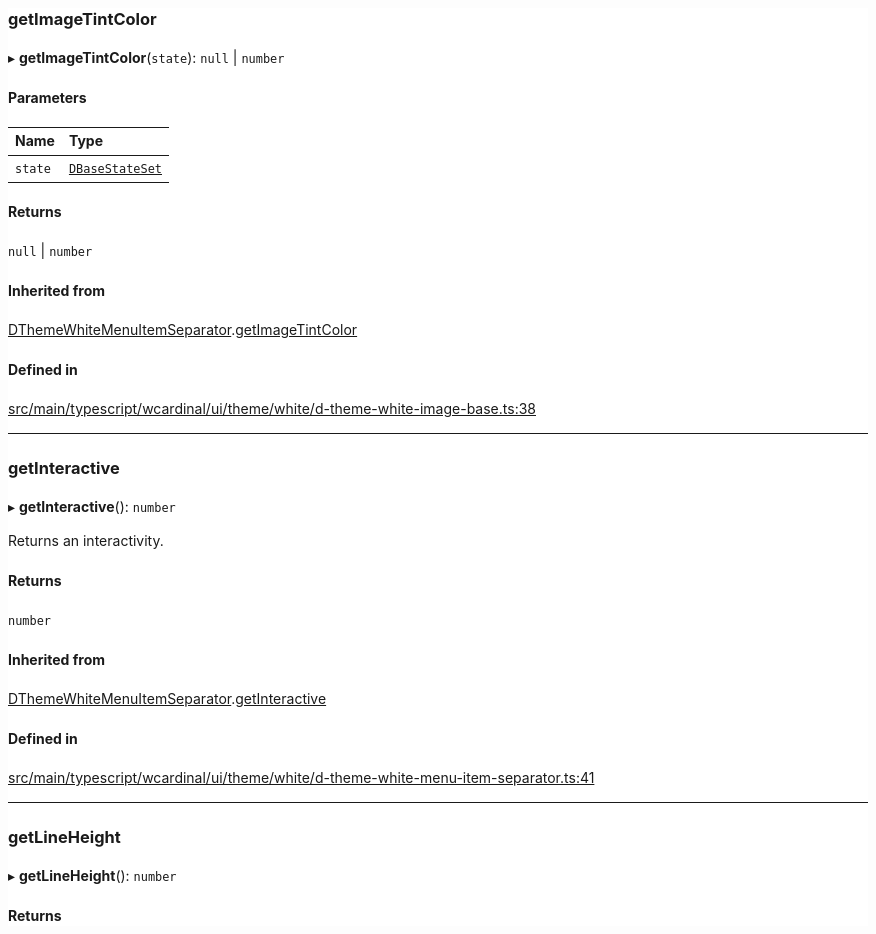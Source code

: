 ### getImageTintColor

▸ **getImageTintColor**(`state`): ``null`` \| `number`

#### Parameters

| Name | Type |
| :------ | :------ |
| `state` | [`DBaseStateSet`](../interfaces/DBaseStateSet.md) |

#### Returns

``null`` \| `number`

#### Inherited from

[DThemeWhiteMenuItemSeparator](DThemeWhiteMenuItemSeparator.md).[getImageTintColor](DThemeWhiteMenuItemSeparator.md#getimagetintcolor)

#### Defined in

[src/main/typescript/wcardinal/ui/theme/white/d-theme-white-image-base.ts:38](https://github.com/winter-cardinal/winter-cardinal-ui/blob/v0.160.0/src/main/typescript/wcardinal/ui/theme/white/d-theme-white-image-base.ts#L38)

___

### getInteractive

▸ **getInteractive**(): `number`

Returns an interactivity.

#### Returns

`number`

#### Inherited from

[DThemeWhiteMenuItemSeparator](DThemeWhiteMenuItemSeparator.md).[getInteractive](DThemeWhiteMenuItemSeparator.md#getinteractive)

#### Defined in

[src/main/typescript/wcardinal/ui/theme/white/d-theme-white-menu-item-separator.ts:41](https://github.com/winter-cardinal/winter-cardinal-ui/blob/v0.160.0/src/main/typescript/wcardinal/ui/theme/white/d-theme-white-menu-item-separator.ts#L41)

___

### getLineHeight

▸ **getLineHeight**(): `number`

#### Returns
